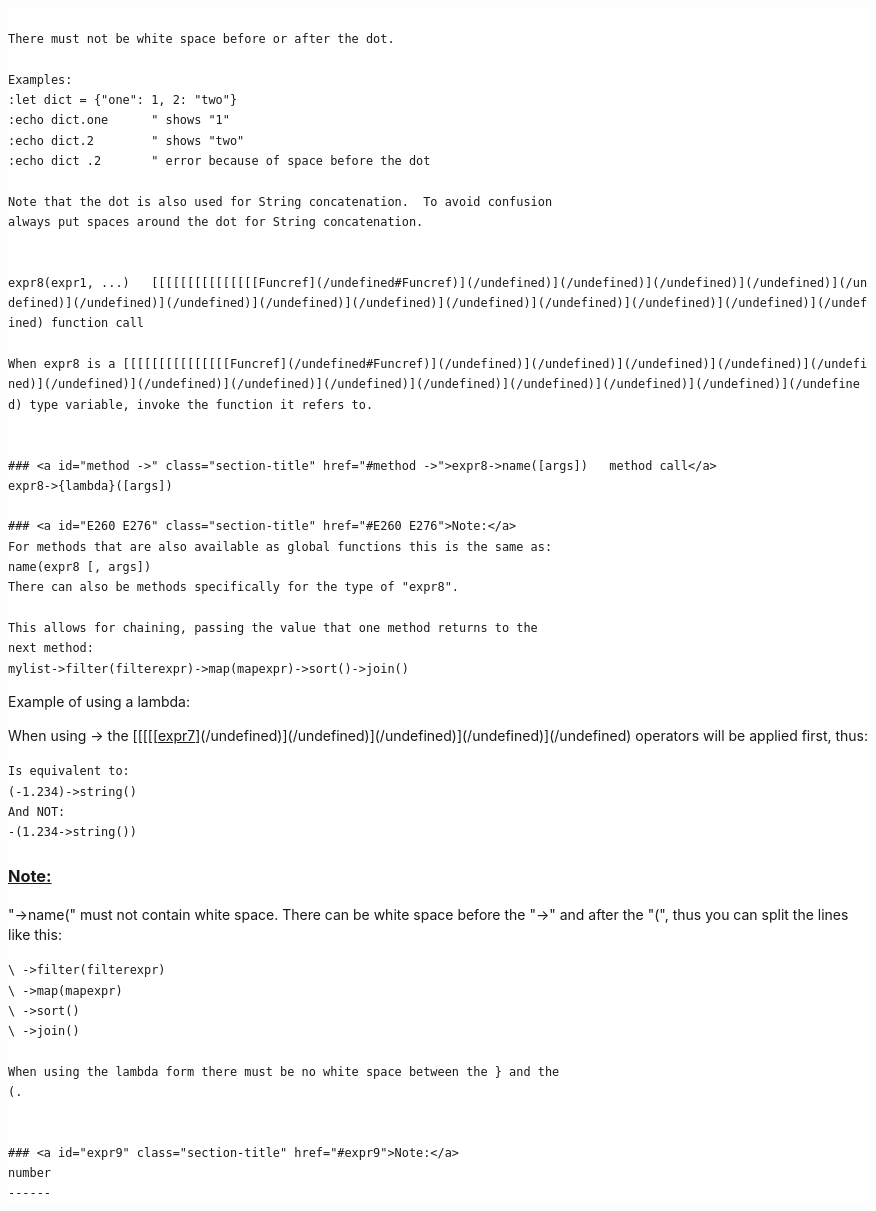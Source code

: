```	:let l = mylist[:3]		" first four items

There must not be white space before or after the dot.

Examples:
:let dict = {"one": 1, 2: "two"}
:echo dict.one		" shows "1"
:echo dict.2		" shows "two"
:echo dict .2		" error because of space before the dot

Note that the dot is also used for String concatenation.  To avoid confusion
always put spaces around the dot for String concatenation.


expr8(expr1, ...)	[[[[[[[[[[[[[[[Funcref](/undefined#Funcref)](/undefined)](/undefined)](/undefined)](/undefined)](/undefined)](/undefined)](/undefined)](/undefined)](/undefined)](/undefined)](/undefined)](/undefined)](/undefined)](/undefined) function call

When expr8 is a [[[[[[[[[[[[[[[Funcref](/undefined#Funcref)](/undefined)](/undefined)](/undefined)](/undefined)](/undefined)](/undefined)](/undefined)](/undefined)](/undefined)](/undefined)](/undefined)](/undefined)](/undefined)](/undefined) type variable, invoke the function it refers to.


### <a id="method ->" class="section-title" href="#method ->">expr8->name([args])	method call</a>
expr8->{lambda}([args])

### <a id="E260 E276" class="section-title" href="#E260 E276">Note:</a>
For methods that are also available as global functions this is the same as:
name(expr8 [, args])
There can also be methods specifically for the type of "expr8".

This allows for chaining, passing the value that one method returns to the
next method:
mylist->filter(filterexpr)->map(mapexpr)->sort()->join()
```

Example of using a lambda: 
```	GetPercentage()->{x -> x * 100}()->printf('%d%%')
```

When using -> the [[[[[[expr7](/undefined#expr7)](/undefined)](/undefined)](/undefined)](/undefined)](/undefined) operators will be applied first, thus: 
```	-1.234->string()
Is equivalent to:
(-1.234)->string()
And NOT:
-(1.234->string())
```

### <a id="E274" class="section-title" href="#E274">Note:</a>
"->name(" must not contain white space.  There can be white space before the
"->" and after the "(", thus you can split the lines like this: 
```	mylist
\ ->filter(filterexpr)
\ ->map(mapexpr)
\ ->sort()
\ ->join()

When using the lambda form there must be no white space between the } and the
(.


### <a id="expr9" class="section-title" href="#expr9">Note:</a>
number
------
```